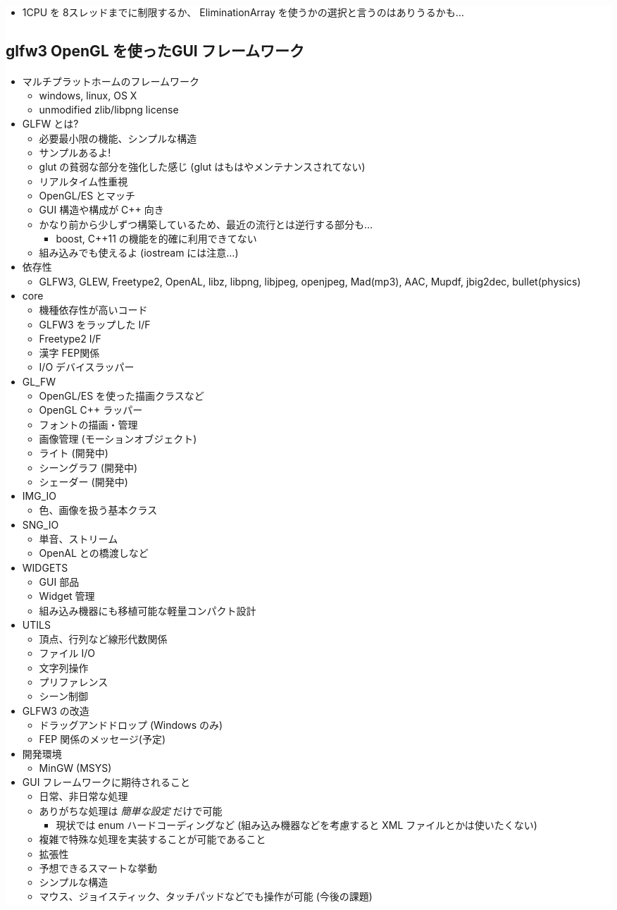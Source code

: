   * 1CPU を 8スレッドまでに制限するか、 EliminationArray を使うかの選択と言うのはありうるかも…

## glfw3 OpenGL を使ったGUI フレームワーク

* マルチプラットホームのフレームワーク
  * windows, linux, OS X
  * unmodified zlib/libpng license
* GLFW とは?
  * 必要最小限の機能、シンプルな構造
  * サンプルあるよ!
  * glut の貧弱な部分を強化した感じ (glut はもはやメンテナンスされてない)
  * リアルタイム性重視
  * OpenGL/ES とマッチ
  * GUI 構造や構成が C++ 向き
  * かなり前から少しずつ構築しているため、最近の流行とは逆行する部分も…
    * boost, C++11 の機能を的確に利用できてない
  * 組み込みでも使えるよ (iostream には注意…)
* 依存性
  * GLFW3, GLEW, Freetype2, OpenAL, libz, libpng, libjpeg, openjpeg, Mad(mp3), AAC, Mupdf, jbig2dec, bullet(physics)
* core
  * 機種依存性が高いコード
  * GLFW3 をラップした I/F
  * Freetype2 I/F
  * 漢字 FEP関係
  * I/O デバイスラッパー
* GL_FW
  * OpenGL/ES を使った描画クラスなど
  * OpenGL C++ ラッパー
  * フォントの描画・管理
  * 画像管理 (モーションオブジェクト)
  * ライト (開発中)
  * シーングラフ (開発中)
  * シェーダー (開発中)
* IMG_IO
  * 色、画像を扱う基本クラス
* SNG_IO
  * 単音、ストリーム
  * OpenAL との橋渡しなど
* WIDGETS
  * GUI 部品
  * Widget 管理
  * 組み込み機器にも移植可能な軽量コンパクト設計
* UTILS
  * 頂点、行列など線形代数関係
  * ファイル I/O
  * 文字列操作
  * プリファレンス
  * シーン制御
* GLFW3 の改造
  * ドラッグアンドドロップ (Windows のみ)
  * FEP 関係のメッセージ(予定)
* 開発環境
  * MinGW (MSYS)
* GUI フレームワークに期待されること
  * 日常、非日常な処理
  * ありがちな処理は _簡単な設定_ だけで可能
    * 現状では enum ハードコーディングなど (組み込み機器などを考慮すると XML ファイルとかは使いたくない)
  * 複雑で特殊な処理を実装することが可能であること
  * 拡張性
  * 予想できるスマートな挙動
  * シンプルな構造
  * マウス、ジョイスティック、タッチパッドなどでも操作が可能 (今後の課題)